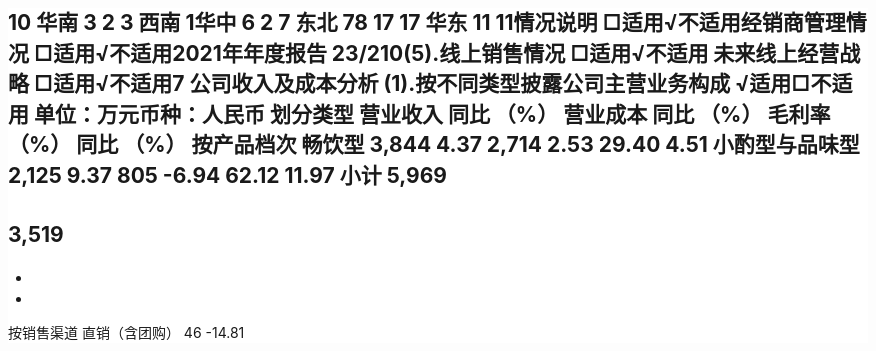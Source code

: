 10
华南
3
2
3
西南
1华中
6
2
7
东北
78
17
17
华东
11
11情况说明
□适用√不适用经销商管理情况
□适用√不适用2021年年度报告
23/210(5).线上销售情况
□适用√不适用
未来线上经营战略
□适用√不适用7
公司收入及成本分析
(1).按不同类型披露公司主营业务构成
√适用□不适用
单位：万元币种：人民币
划分类型
营业收入
同比
（%）
营业成本
同比
（%）
毛利率
（%）
同比
（%）
按产品档次
畅饮型
3,844
4.37
2,714
2.53
29.40
4.51
小酌型与品味型
2,125
9.37
805
-6.94
62.12
11.97
小计
5,969
-
3,519
-
-
-
按销售渠道
直销（含团购）
46
-14.81